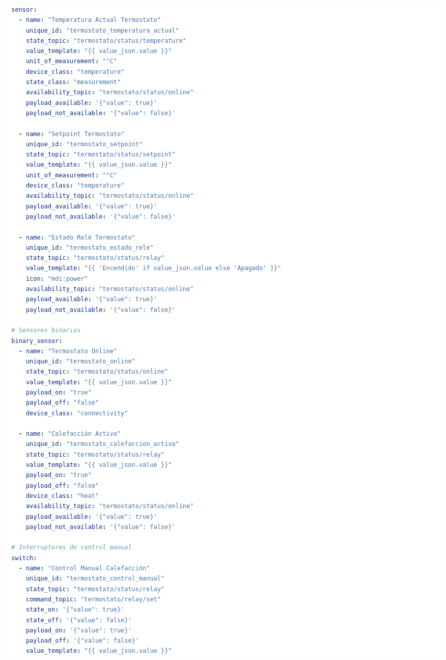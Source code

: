 ```yaml
  sensor:
    - name: "Temperatura Actual Termostato"
      unique_id: "termostato_temperatura_actual"
      state_topic: "termostato/status/temperature"
      value_template: "{{ value_json.value }}"
      unit_of_measurement: "°C"
      device_class: "temperature"
      state_class: "measurement"
      availability_topic: "termostato/status/online"
      payload_available: '{"value": true}'
      payload_not_available: '{"value": false}'
      
    - name: "Setpoint Termostato"
      unique_id: "termostato_setpoint"
      state_topic: "termostato/status/setpoint"
      value_template: "{{ value_json.value }}"
      unit_of_measurement: "°C"
      device_class: "temperature"
      availability_topic: "termostato/status/online"
      payload_available: '{"value": true}'
      payload_not_available: '{"value": false}'
      
    - name: "Estado Relé Termostato"
      unique_id: "termostato_estado_rele"
      state_topic: "termostato/status/relay"
      value_template: "{{ 'Encendido' if value_json.value else 'Apagado' }}"
      icon: "mdi:power"
      availability_topic: "termostato/status/online"
      payload_available: '{"value": true}'
      payload_not_available: '{"value": false}'

  # Sensores binarios
  binary_sensor:
    - name: "Termostato Online"
      unique_id: "termostato_online"
      state_topic: "termostato/status/online"
      value_template: "{{ value_json.value }}"
      payload_on: "true"
      payload_off: "false"
      device_class: "connectivity"
      
    - name: "Calefacción Activa"
      unique_id: "termostato_calefaccion_activa"
      state_topic: "termostato/status/relay"
      value_template: "{{ value_json.value }}"
      payload_on: "true"
      payload_off: "false"
      device_class: "heat"
      availability_topic: "termostato/status/online"
      payload_available: '{"value": true}'
      payload_not_available: '{"value": false}'

  # Interruptores de control manual
  switch:
    - name: "Control Manual Calefacción"
      unique_id: "termostato_control_manual"
      state_topic: "termostato/status/relay"
      command_topic: "termostato/relay/set"
      state_on: '{"value": true}'
      state_off: '{"value": false}'
      payload_on: '{"value": true}'
      payload_off: '{"value": false}'
      value_template: "{{ value_json.value }}"
```